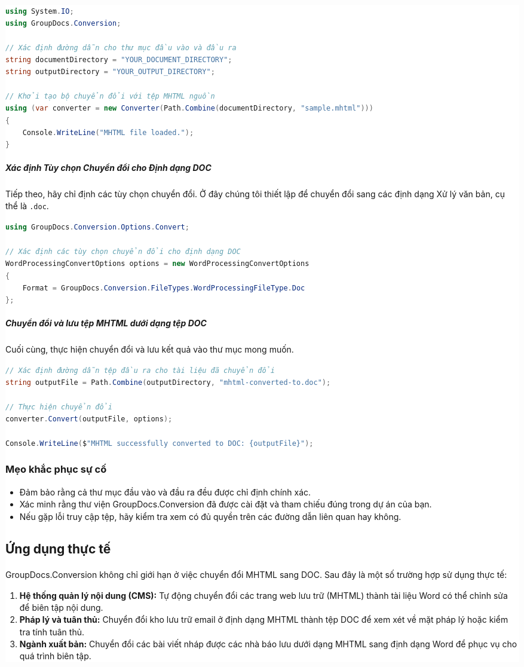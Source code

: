 ```csharp
using System.IO;
using GroupDocs.Conversion;

// Xác định đường dẫn cho thư mục đầu vào và đầu ra
string documentDirectory = "YOUR_DOCUMENT_DIRECTORY";
string outputDirectory = "YOUR_OUTPUT_DIRECTORY";

// Khởi tạo bộ chuyển đổi với tệp MHTML nguồn
using (var converter = new Converter(Path.Combine(documentDirectory, "sample.mhtml")))
{
    Console.WriteLine("MHTML file loaded.");
}
```

##### Xác định Tùy chọn Chuyển đổi cho Định dạng DOC
Tiếp theo, hãy chỉ định các tùy chọn chuyển đổi. Ở đây chúng tôi thiết lập để chuyển đổi sang các định dạng Xử lý văn bản, cụ thể là `.doc`.

```csharp
using GroupDocs.Conversion.Options.Convert;

// Xác định các tùy chọn chuyển đổi cho định dạng DOC
WordProcessingConvertOptions options = new WordProcessingConvertOptions 
{
    Format = GroupDocs.Conversion.FileTypes.WordProcessingFileType.Doc
};
```

##### Chuyển đổi và lưu tệp MHTML dưới dạng tệp DOC
Cuối cùng, thực hiện chuyển đổi và lưu kết quả vào thư mục mong muốn.

```csharp
// Xác định đường dẫn tệp đầu ra cho tài liệu đã chuyển đổi
string outputFile = Path.Combine(outputDirectory, "mhtml-converted-to.doc");

// Thực hiện chuyển đổi
converter.Convert(outputFile, options);

Console.WriteLine($"MHTML successfully converted to DOC: {outputFile}");
```

### Mẹo khắc phục sự cố
- Đảm bảo rằng cả thư mục đầu vào và đầu ra đều được chỉ định chính xác.
- Xác minh rằng thư viện GroupDocs.Conversion đã được cài đặt và tham chiếu đúng trong dự án của bạn.
- Nếu gặp lỗi truy cập tệp, hãy kiểm tra xem có đủ quyền trên các đường dẫn liên quan hay không.

## Ứng dụng thực tế
GroupDocs.Conversion không chỉ giới hạn ở việc chuyển đổi MHTML sang DOC. Sau đây là một số trường hợp sử dụng thực tế:
1. **Hệ thống quản lý nội dung (CMS):** Tự động chuyển đổi các trang web lưu trữ (MHTML) thành tài liệu Word có thể chỉnh sửa để biên tập nội dung.
2. **Pháp lý và tuân thủ:** Chuyển đổi kho lưu trữ email ở định dạng MHTML thành tệp DOC để xem xét về mặt pháp lý hoặc kiểm tra tính tuân thủ.
3. **Ngành xuất bản:** Chuyển đổi các bài viết nháp được các nhà báo lưu dưới dạng MHTML sang định dạng Word để phục vụ cho quá trình biên tập.
